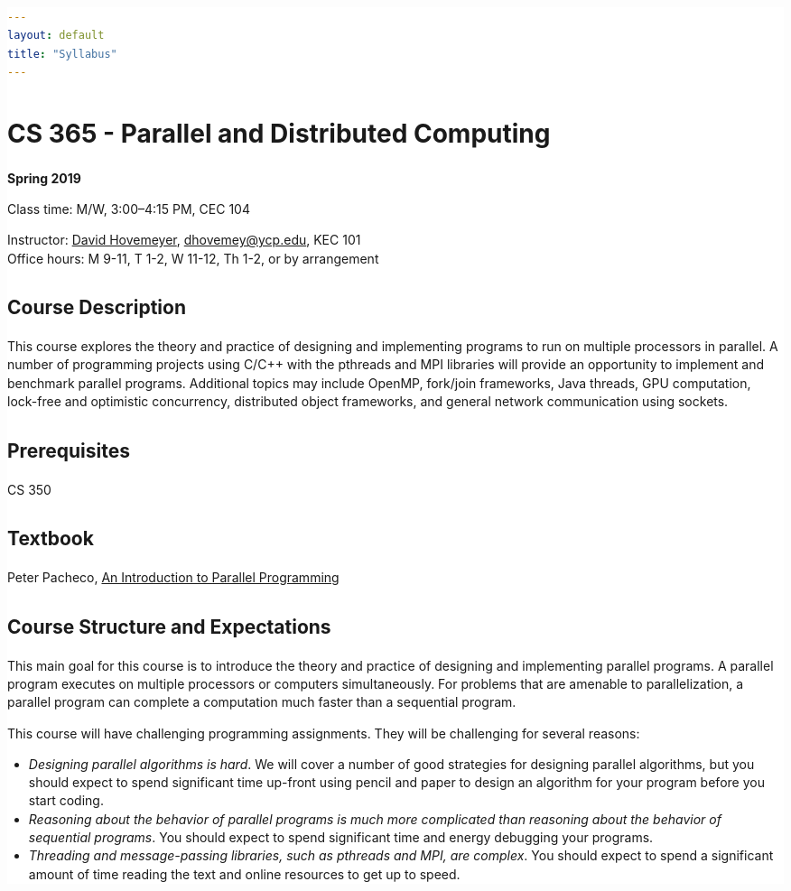 ```yaml
---
layout: default
title: "Syllabus"
---
```


# CS 365 - Parallel and Distributed Computing

**Spring 2019**

Class time: M/W, 3:00&ndash;4:15 PM, CEC 104

Instructor: [David Hovemeyer](http://faculty.ycp.edu/~dhovemey/), <dhovemey@ycp.edu>, KEC 101<br>Office hours: M 9-11, T 1-2, W 11-12, Th 1-2, or by arrangement

Course Description
------------------

This course explores the theory and practice of designing and implementing programs to run on multiple processors in parallel. A number of programming projects using C/C++ with the pthreads and MPI libraries will provide an opportunity to implement and benchmark parallel programs. Additional topics may include OpenMP, fork/join frameworks, Java threads, GPU computation, lock-free and optimistic concurrency, distributed object frameworks, and general network communication using sockets.

Prerequisites
-------------

CS 350

Textbook
--------

Peter Pacheco, [An Introduction to Parallel Programming](http://www.cs.usfca.edu/~peter/ipp/index.html)

Course Structure and Expectations
---------------------------------

This main goal for this course is to introduce the theory and practice of designing and implementing parallel programs. A parallel program executes on multiple processors or computers simultaneously. For problems that are amenable to parallelization, a parallel program can complete a computation much faster than a sequential program.

This course will have challenging programming assignments. They will be challenging for several reasons:

-   *Designing parallel algorithms is hard*. We will cover a number of good strategies for designing parallel algorithms, but you should expect to spend significant time up-front using pencil and paper to design an algorithm for your program before you start coding.
-   *Reasoning about the behavior of parallel programs is much more complicated than reasoning about the behavior of sequential programs*. You should expect to spend significant time and energy debugging your programs.
-   *Threading and message-passing libraries, such as pthreads and MPI, are complex*. You should expect to spend a significant amount of time reading the text and online resources to get up to speed.

